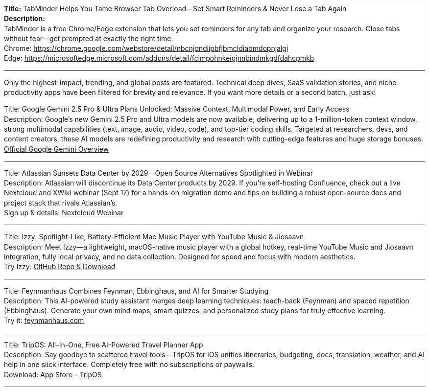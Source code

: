 
**Title:** TabMinder Helps You Tame Browser Tab Overload—Set Smart Reminders & Never Lose a Tab Again  
**Description:**  
TabMinder is a free Chrome/Edge extension that lets you set reminders for any tab and organize your research. Close tabs without fear—get prompted at exactly the right time.  
Chrome: https://chrome.google.com/webstore/detail/nbcnjondiipbfjbmcldiabmdopnjalgj  
Edge: https://microsoftedge.microsoft.com/addons/detail/fcimpohnkeigjnnbindmkgdfdahcpmkb

---

Only the highest-impact, trending, and global posts are featured. Technical deep dives, SaaS validation stories, and niche productivity apps have been filtered for brevity and relevance. If you want more details or a second batch, just ask!

Title: Google Gemini 2.5 Pro & Ultra Plans Unlocked: Massive Context, Multimodal Power, and Early Access  
Description: Google’s new Gemini 2.5 Pro and Ultra models are now available, delivering up to a 1-million-token context window, strong multimodal capabilities (text, image, audio, video, code), and top-tier coding skills. Targeted at researchers, devs, and content creators, these AI models are redefining productivity and research with cutting-edge features and huge storage bonuses.  
[Official Google Gemini Overview](https://deepmind.google/technologies/gemini/)

---

Title: Atlassian Sunsets Data Center by 2029—Open Source Alternatives Spotlighted in Webinar  
Description: Atlassian will discontinue its Data Center products by 2029. If you're self-hosting Confluence, check out a live Nextcloud and XWiki webinar (Sept 17) for a hands-on migration demo and tips on building a robust open-source docs and project stack that rivals Atlassian’s.  
Sign up & details: [Nextcloud Webinar](https://go.nextcloud.com/r/20it)

---

Title: Izzy: Spotlight-Like, Battery-Efficient Mac Music Player with YouTube Music & Jiosaavn  
Description: Meet Izzy—a lightweight, macOS-native music player with a global hotkey, real-time YouTube Music and Jiosaavn integration, fully local privacy, and no data collection. Designed for speed and focus with modern aesthetics.  
Try Izzy: [GitHub Repo & Download](https://github.com/ShubhamPP04/Izzy)

---

Title: Feynmanhaus Combines Feynman, Ebbinghaus, and AI for Smarter Studying  
Description: This AI-powered study assistant merges deep learning techniques: teach-back (Feynman) and spaced repetition (Ebbinghaus). Generate your own mind maps, smart quizzes, and personalized study plans for truly effective learning.  
Try it: [feynmanhaus.com](https://feynmanhaus.com/)

---

Title: TripOS: All-In-One, Free AI-Powered Travel Planner App  
Description: Say goodbye to scattered travel tools—TripOS for iOS unifies itineraries, budgeting, docs, translation, weather, and AI help in one slick interface. Completely free with no subscriptions or paywalls.  
Download: [App Store - TripOS](https://apps.apple.com/pl/app/tripos-unified-travel/id6749275017?l=en)

---